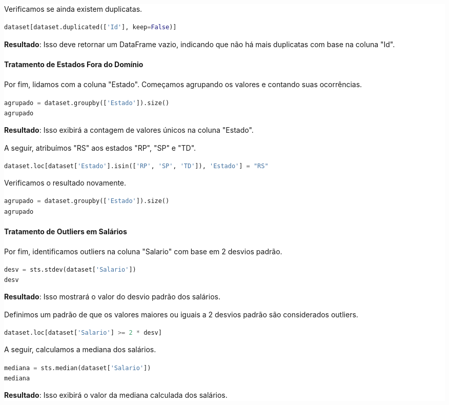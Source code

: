 Verificamos se ainda existem duplicatas.

```python
dataset[dataset.duplicated(['Id'], keep=False)]
```

**Resultado**:
Isso deve retornar um DataFrame vazio, indicando que não há mais duplicatas com base na coluna "Id".

#### Tratamento de Estados Fora do Domínio

Por fim, lidamos com a coluna "Estado". Começamos agrupando os valores e contando suas ocorrências.

```python
agrupado = dataset.groupby(['Estado']).size()
agrupado
```

**Resultado**:
Isso exibirá a contagem de valores únicos na coluna "Estado".

A seguir, atribuímos "RS" aos estados "RP", "SP" e "TD".

```python
dataset.loc[dataset['Estado'].isin(['RP', 'SP', 'TD']), 'Estado'] = "RS"
```

Verificamos o resultado novamente.

```python
agrupado = dataset.groupby(['Estado']).size()
agrupado
```

#### Tratamento de Outliers em Salários

Por fim, identificamos outliers na coluna "Salario" com base em 2 desvios padrão.

```python
desv = sts.stdev(dataset['Salario'])
desv
```

**Resultado**:
Isso mostrará o valor do desvio padrão dos salários.

Definimos um padrão de que os valores maiores ou iguais a 2 desvios padrão são considerados outliers.

```python
dataset.loc[dataset['Salario'] >= 2 * desv]
```

A seguir, calculamos a mediana dos salários.

```python
mediana = sts.median(dataset['Salario'])
mediana
```

**Resultado**:
Isso exibirá o valor da mediana calculada dos salários.
